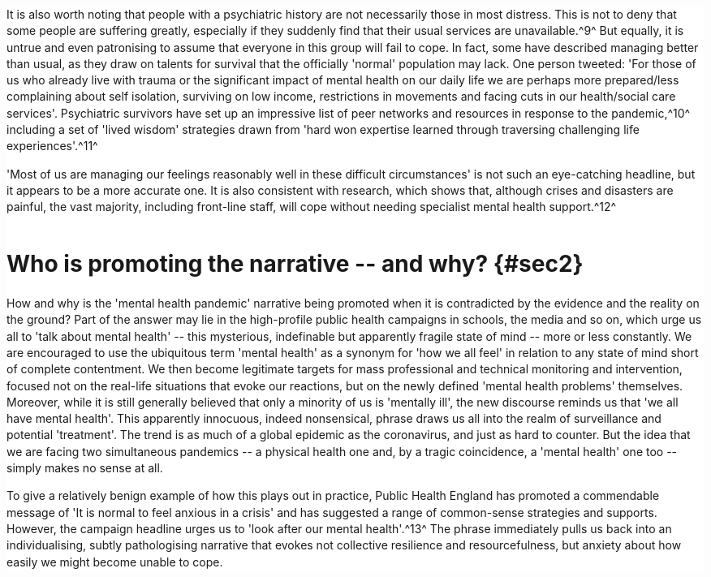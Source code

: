 It is also worth noting that people with a psychiatric history are not
necessarily those in most distress. This is not to deny that some people
are suffering greatly, especially if they suddenly find that their usual
services are unavailable.^9^ But equally, it is untrue and even
patronising to assume that everyone in this group will fail to cope. In
fact, some have described managing better than usual, as they draw on
talents for survival that the officially 'normal' population may lack.
One person tweeted: 'For those of us who already live with trauma or the
significant impact of mental health on our daily life we are perhaps
more prepared/less complaining about self isolation, surviving on low
income, restrictions in movements and facing cuts in our health/social
care services'. Psychiatric survivors have set up an impressive list of
peer networks and resources in response to the pandemic,^10^ including a
set of 'lived wisdom' strategies drawn from 'hard won expertise learned
through traversing challenging life experiences'.^11^

'Most of us are managing our feelings reasonably well in these difficult
circumstances' is not such an eye-catching headline, but it appears to
be a more accurate one. It is also consistent with research, which shows
that, although crises and disasters are painful, the vast majority,
including front-line staff, will cope without needing specialist mental
health support.^12^

# Who is promoting the narrative -- and why? {#sec2}

How and why is the 'mental health pandemic' narrative being promoted
when it is contradicted by the evidence and the reality on the ground?
Part of the answer may lie in the high-profile public health campaigns
in schools, the media and so on, which urge us all to 'talk about mental
health' -- this mysterious, indefinable but apparently fragile state of
mind -- more or less constantly. We are encouraged to use the ubiquitous
term 'mental health' as a synonym for 'how we all feel' in relation to
any state of mind short of complete contentment. We then become
legitimate targets for mass professional and technical monitoring and
intervention, focused not on the real-life situations that evoke our
reactions, but on the newly defined 'mental health problems' themselves.
Moreover, while it is still generally believed that only a minority of
us is 'mentally ill', the new discourse reminds us that 'we all have
mental health'. This apparently innocuous, indeed nonsensical, phrase
draws us all into the realm of surveillance and potential 'treatment'.
The trend is as much of a global epidemic as the coronavirus, and just
as hard to counter. But the idea that we are facing two simultaneous
pandemics -- a physical health one and, by a tragic coincidence, a
'mental health' one too -- simply makes no sense at all.

To give a relatively benign example of how this plays out in practice,
Public Health England has promoted a commendable message of 'It is
normal to feel anxious in a crisis' and has suggested a range of
common-sense strategies and supports. However, the campaign headline
urges us to 'look after our mental health'.^13^ The phrase immediately
pulls us back into an individualising, subtly pathologising narrative
that evokes not collective resilience and resourcefulness, but anxiety
about how easily we might become unable to cope.

